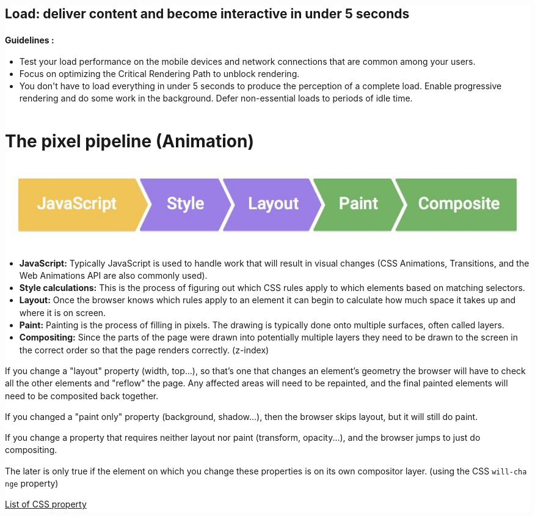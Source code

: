 ## Load: deliver content and become interactive in under 5 seconds

**Guidelines :**

* Test your load performance on the mobile devices and network connections that are common among your users.
* Focus on optimizing the Critical Rendering Path to unblock rendering.
* You don't have to load everything in under 5 seconds to produce the perception of a complete load. Enable progressive rendering and do some work in the background. Defer non-essential loads to periods of idle time.





# The pixel pipeline (Animation)

![The pixel pipeline](./images/frame-full.jpg)

* **JavaScript:** Typically JavaScript is used to handle work that will result in visual changes (CSS Animations, Transitions, and the Web Animations API are also commonly used).
* **Style calculations:** This is the process of figuring out which CSS rules apply to which elements based on matching selectors.
* **Layout:** Once the browser knows which rules apply to an element it can begin to calculate how much space it takes up and where it is on screen.
* **Paint:** Painting is the process of filling in pixels. The drawing is typically done onto multiple surfaces, often called layers.
* **Compositing:** Since the parts of the page were drawn into potentially multiple layers they need to be drawn to the screen in the correct order so that the page renders correctly. (z-index)

If you change a "layout" property (width, top...), so that’s one that changes an element’s geometry the browser will have to check all the other elements and "reflow" the page. Any affected areas will need to be repainted, and the final painted elements will need to be composited back together.

If you changed a "paint only" property (background, shadow...), then the browser skips layout, but it will still do paint.

If you change a property that requires neither layout nor paint (transform, opacity...), and the browser jumps to just do compositing.

The later is only true if the element on which you change these properties is on its own compositor layer. (using the CSS `will-change` property)

[List of CSS property](https://csstriggers.com/)



